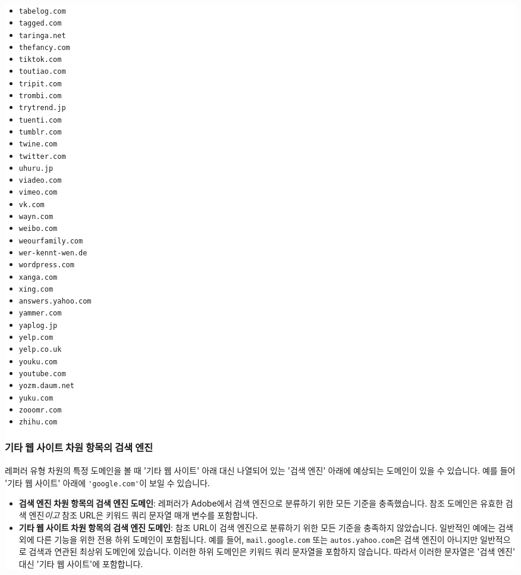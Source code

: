 * `tabelog.com`
* `tagged.com`
* `taringa.net`
* `thefancy.com`
* `tiktok.com`
* `toutiao.com`
* `tripit.com`
* `trombi.com`
* `trytrend.jp`
* `tuenti.com`
* `tumblr.com`
* `twine.com`
* `twitter.com`
* `uhuru.jp`
* `viadeo.com`
* `vimeo.com`
* `vk.com`
* `wayn.com`
* `weibo.com`
* `weourfamily.com`
* `wer-kennt-wen.de`
* `wordpress.com`
* `xanga.com`
* `xing.com`
* `answers.yahoo.com`
* `yammer.com`
* `yaplog.jp`
* `yelp.com`
* `yelp.co.uk`
* `youku.com`
* `youtube.com`
* `yozm.daum.net`
* `yuku.com`
* `zooomr.com`
* `zhihu.com`

### 기타 웹 사이트 차원 항목의 검색 엔진

레퍼러 유형 차원의 특정 도메인을 볼 때 &#39;기타 웹 사이트&#39; 아래 대신 나열되어 있는 &#39;검색 엔진&#39; 아래에 예상되는 도메인이 있을 수 있습니다. 예를 들어 &#39;기타 웹 사이트&#39; 아래에 `'google.com'`이 보일 수 있습니다.

* **검색 엔진 차원 항목의 검색 엔진 도메인**: 레퍼러가 Adobe에서 검색 엔진으로 분류하기 위한 모든 기준을 충족했습니다. 참조 도메인은 유효한 검색 엔진&#x200B;*이고* 참조 URL은 키워드 쿼리 문자열 매개 변수를 포함합니다.
* **기타 웹 사이트 차원 항목의 검색 엔진 도메인**: 참조 URL이 검색 엔진으로 분류하기 위한 모든 기준을 충족하지 않았습니다. 일반적인 예에는 검색 외에 다른 기능을 위한 전용 하위 도메인이 포함됩니다. 예를 들어, `mail.google.com` 또는 `autos.yahoo.com`은 검색 엔진이 아니지만 일반적으로 검색과 연관된 최상위 도메인에 있습니다. 이러한 하위 도메인은 키워드 쿼리 문자열을 포함하지 않습니다. 따라서 이러한 문자열은 &#39;검색 엔진&#39; 대신 &#39;기타 웹 사이트&#39;에 포함합니다.
